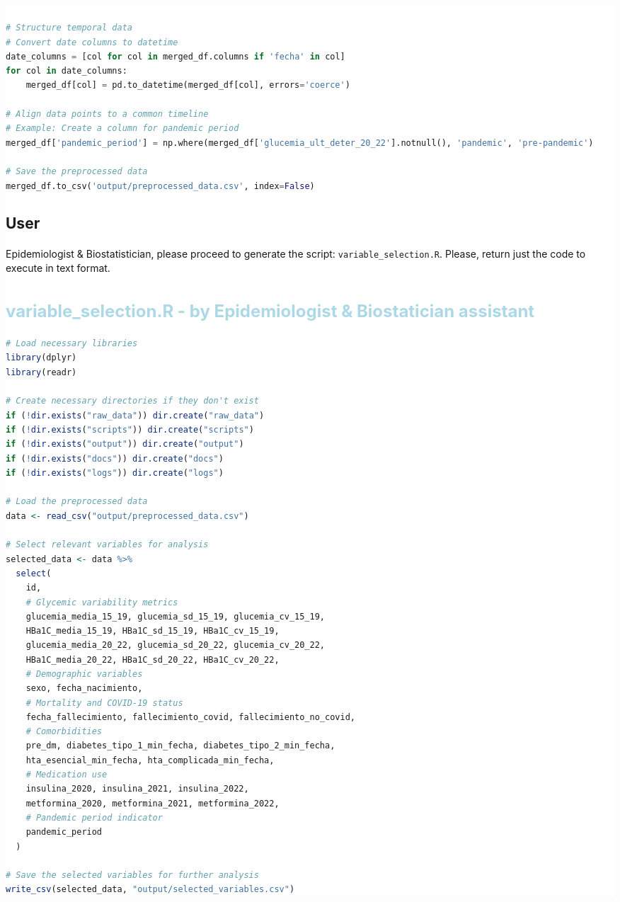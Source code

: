 ```python

# Structure temporal data
# Convert date columns to datetime
date_columns = [col for col in merged_df.columns if 'fecha' in col]
for col in date_columns:
    merged_df[col] = pd.to_datetime(merged_df[col], errors='coerce')

# Align data points to a common timeline
# Example: Create a column for pandemic period
merged_df['pandemic_period'] = np.where(merged_df['glucemia_ult_deter_20_22'].notnull(), 'pandemic', 'pre-pandemic')

# Save the preprocessed data
merged_df.to_csv('output/preprocessed_data.csv', index=False)
```

## User

Epidemiologist & Biostatistician, please proceed to generate the script: `variable_selection.R`. Please, return just the code to execute in text format.

<h1 style="color:lightblue; font-size:24px;">variable_selection.R - by Epidemiologist & Biostatician assistant</h1>

```r
# Load necessary libraries
library(dplyr)
library(readr)

# Create necessary directories if they don't exist
if (!dir.exists("raw_data")) dir.create("raw_data")
if (!dir.exists("scripts")) dir.create("scripts")
if (!dir.exists("output")) dir.create("output")
if (!dir.exists("docs")) dir.create("docs")
if (!dir.exists("logs")) dir.create("logs")

# Load the preprocessed data
data <- read_csv("output/preprocessed_data.csv")

# Select relevant variables for analysis
selected_data <- data %>%
  select(
    id,
    # Glycemic variability metrics
    glucemia_media_15_19, glucemia_sd_15_19, glucemia_cv_15_19,
    HBa1C_media_15_19, HBa1C_sd_15_19, HBa1C_cv_15_19,
    glucemia_media_20_22, glucemia_sd_20_22, glucemia_cv_20_22,
    HBa1C_media_20_22, HBa1C_sd_20_22, HBa1C_cv_20_22,
    # Demographic variables
    sexo, fecha_nacimiento,
    # Mortality and COVID-19 status
    fecha_fallecimiento, fallecimiento_covid, fallecimiento_no_covid,
    # Comorbidities
    pre_dm, diabetes_tipo_1_min_fecha, diabetes_tipo_2_min_fecha,
    hta_esencial_min_fecha, hta_complicada_min_fecha,
    # Medication use
    insulina_2020, insulina_2021, insulina_2022,
    metformina_2020, metformina_2021, metformina_2022,
    # Pandemic period indicator
    pandemic_period
  )

# Save the selected variables for further analysis
write_csv(selected_data, "output/selected_variables.csv")
```